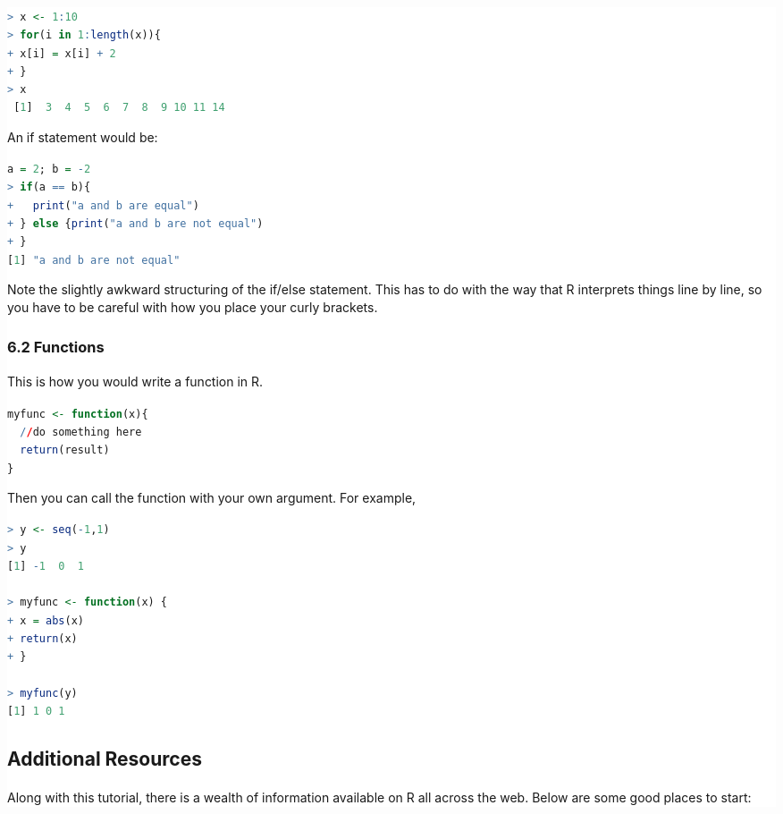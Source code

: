 ```R
> x <- 1:10
> for(i in 1:length(x)){
+ x[i] = x[i] + 2
+ }
> x
 [1]  3  4  5  6  7  8  9 10 11 14
```

An if statement would be:

```R
a = 2; b = -2
> if(a == b){
+   print("a and b are equal")
+ } else {print("a and b are not equal")
+ }
[1] "a and b are not equal"
```
Note the slightly awkward structuring of the if/else statement. This has
to do with the way that R interprets things line by line, so you have to
be careful with how you place your curly brackets.

### 6.2 Functions

This is how you would write a function in R.

```R
myfunc <- function(x){
  //do something here
  return(result)
}
```

Then you can call the function with your own argument. For example,

```R
> y <- seq(-1,1)
> y
[1] -1  0  1

> myfunc <- function(x) {
+ x = abs(x)
+ return(x)
+ }

> myfunc(y)
[1] 1 0 1
```

## Additional Resources

Along with this tutorial, there is a wealth of information available on R all across the web. Below are some good places to start:
